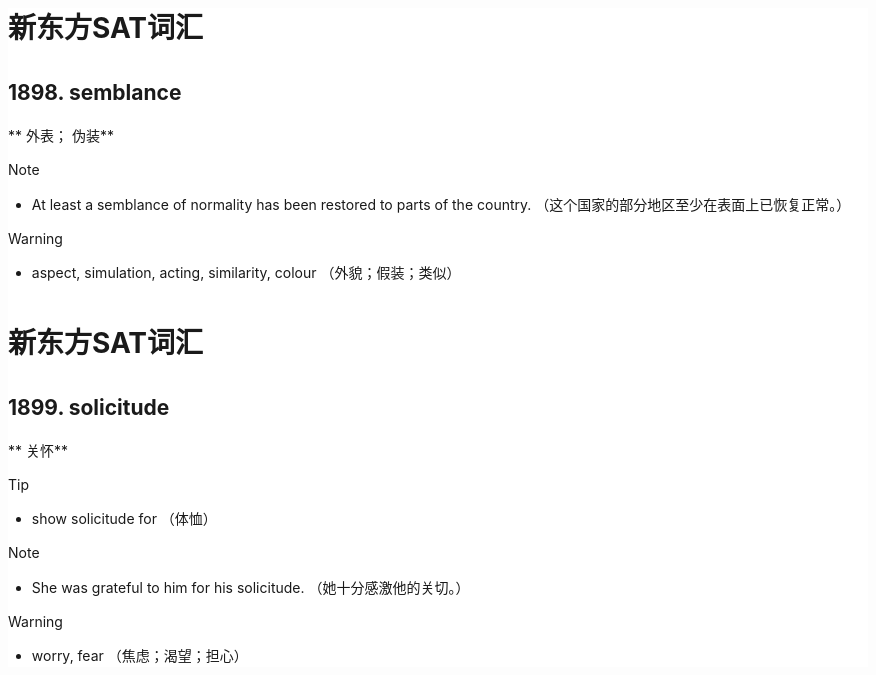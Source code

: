 # 新东方SAT词汇

## 1898. semblance

** 外表； 伪装**

> [!NOTE]
>
> - At least a semblance of normality has been restored to parts of the country. （这个国家的部分地区至少在表面上已恢复正常。）
>

> [!WARNING]
>
> - aspect, simulation, acting, similarity, colour （外貌；假装；类似）
>

# 新东方SAT词汇

## 1899. solicitude

** 关怀**

> [!TIP]
>
> - show solicitude for （体恤）
>

> [!NOTE]
>
> - She was grateful to him for his solicitude. （她十分感激他的关切。）
>

> [!WARNING]
>
> - worry, fear （焦虑；渴望；担心）
>

